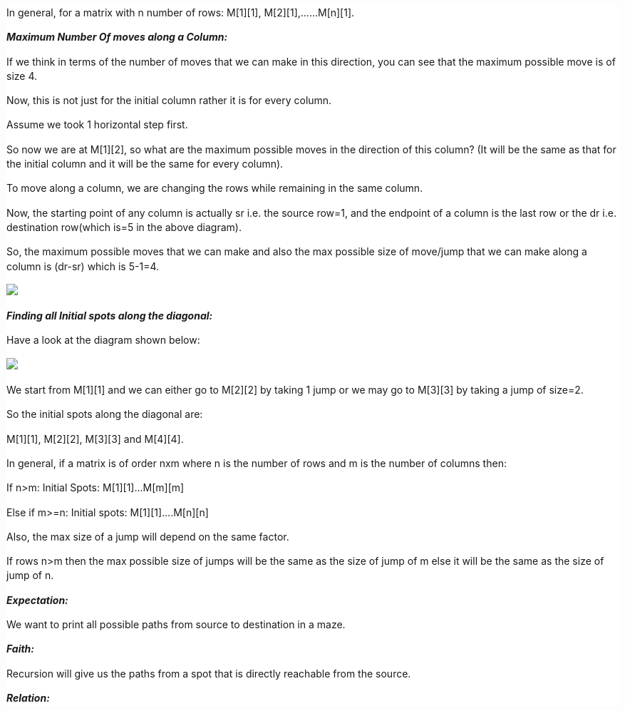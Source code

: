 In general, for a matrix with n number of rows:
M[1][1], M[2][1],......M[n][1].

<i><b>Maximum Number Of moves along a Column: </b></i>

If we think in terms of the number of moves that we can make in this direction, you can see that the maximum possible move is of size 4. 

Now, this is not just for the initial column rather it is for every column. 

Assume we took 1 horizontal step first. 

So now we are at M[1][2], so what are the maximum possible moves in the direction of this column? (It will be the same as that for the initial column and it will be the same for every column).

To move along a column, we are changing the rows while remaining in the same column. 

Now, the starting point of any column is actually sr i.e. the source row=1, and the endpoint of a column is the last row or the dr i.e. destination row(which is=5 in the above diagram).

So, the maximum possible moves that we can make and also the max possible size of move/jump that we can make along a column is (dr-sr) which is 5-1=4.

<img src="https://pepvids.sgp1.cdn.digitaloceanspaces.com/articles/get_maze_paths_with_jumps/get_maze_paths_with_jumps_7.png">

<i><b>Finding all Initial spots along the diagonal: </b></i>

Have a look at the diagram shown below:

<img src="https://pepvids.sgp1.cdn.digitaloceanspaces.com/articles/get_maze_paths_with_jumps/get_maze_paths_with_jumps_8.png">

We start from M[1][1] and we can either go to M[2][2] by taking 1 jump or we may go to M[3][3] by taking a jump of size=2. 

So the initial spots along the diagonal are:

M[1][1], M[2][2], M[3][3] and M[4][4].

In general, if a matrix is of order nxm where n is the number of rows and m is the number of columns then:

If n>m:
Initial Spots: M[1][1]...M[m][m]

Else if m>=n:
Initial spots: M[1][1]....M[n][n]

Also, the max size of a jump will depend on the same factor.

If rows n>m then the max possible size of jumps will be the same as the size of jump of m else it will be the same as the size of jump of n.

<i><b>Expectation: </b></i>

We want to print all possible paths from source to destination in a maze.

<i><b>Faith: </b></i>

Recursion will give us the paths from a spot that is directly reachable from the source.

<i><b>Relation: </b></i>
